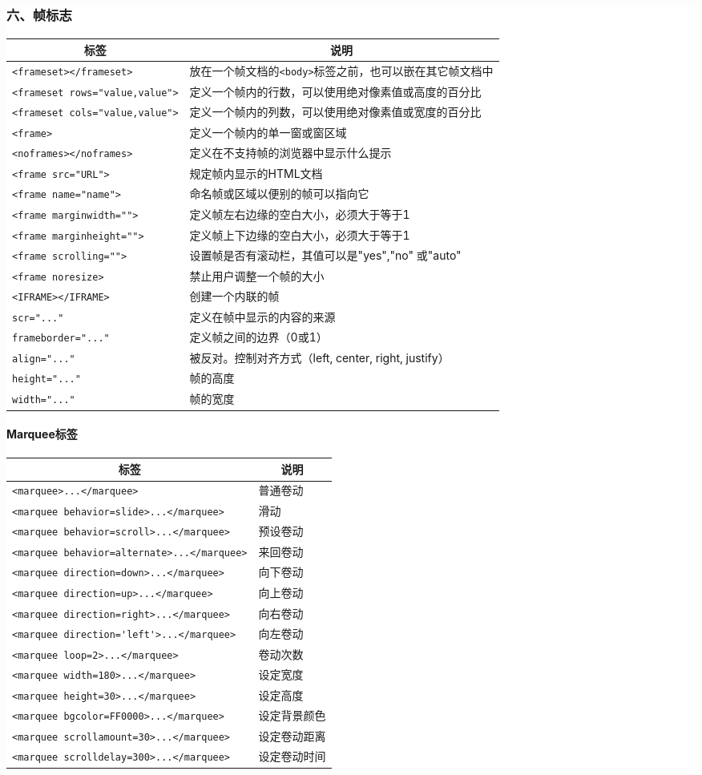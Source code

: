### 六、帧标志
| **标签** | **说明** |
| --- | --- |
| `<frameset></frameset>` | 放在一个帧文档的`<body>`标签之前，也可以嵌在其它帧文档中 |
| `<frameset rows="value,value">` | 定义一个帧内的行数，可以使用绝对像素值或高度的百分比 |
| `<frameset cols="value,value">` | 定义一个帧内的列数，可以使用绝对像素值或宽度的百分比 |
| `<frame>` | 定义一个帧内的单一窗或窗区域 |
| `<noframes></noframes>` | 定义在不支持帧的浏览器中显示什么提示 |
| `<frame src="URL">` | 规定帧内显示的HTML文档 |
| `<frame name="name">` | 命名帧或区域以便别的帧可以指向它 |
| `<frame marginwidth="">` | 定义帧左右边缘的空白大小，必须大于等于1 |
| `<frame marginheight="">` | 定义帧上下边缘的空白大小，必须大于等于1 |
| `<frame scrolling="">` | 设置帧是否有滚动栏，其值可以是"yes","no" 或"auto" |
| `<frame noresize>` | 禁止用户调整一个帧的大小 |
| `<IFRAME></IFRAME>` | 创建一个内联的帧 |
| `scr="..."` | 定义在帧中显示的内容的来源 |
| `frameborder="..."` | 定义帧之间的边界（0或1） |
| `align="..."` | 被反对。控制对齐方式（left, center, right, justify） |
| `height="..."` | 帧的高度 |
| `width="..."` | 帧的宽度 |

#### Marquee标签
| **标签** | **说明** |
| --- | --- |
| `<marquee>...</marquee>` | 普通卷动 |
| `<marquee behavior=slide>...</marquee>` | 滑动 |
| `<marquee behavior=scroll>...</marquee>` | 预设卷动 |
| `<marquee behavior=alternate>...</marquee>` | 来回卷动 |
| `<marquee direction=down>...</marquee>` | 向下卷动 |
| `<marquee direction=up>...</marquee>` | 向上卷动 |
| `<marquee direction=right>...</marquee>` | 向右卷动 |
| `<marquee direction='left'>...</marquee>` | 向左卷动 |
| `<marquee loop=2>...</marquee>` | 卷动次数 |
| `<marquee width=180>...</marquee>` | 设定宽度 |
| `<marquee height=30>...</marquee>` | 设定高度 |
| `<marquee bgcolor=FF0000>...</marquee>` | 设定背景颜色 |
| `<marquee scrollamount=30>...</marquee>` | 设定卷动距离 |
| `<marquee scrolldelay=300>...</marquee>` | 设定卷动时间 |
